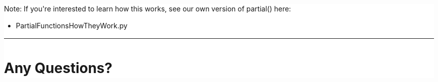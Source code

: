 Note: If you're interested to learn how this works, see our own version of partial() here:
- PartialFunctionsHowTheyWork.py

</v-clicks>

---

# Any Questions?